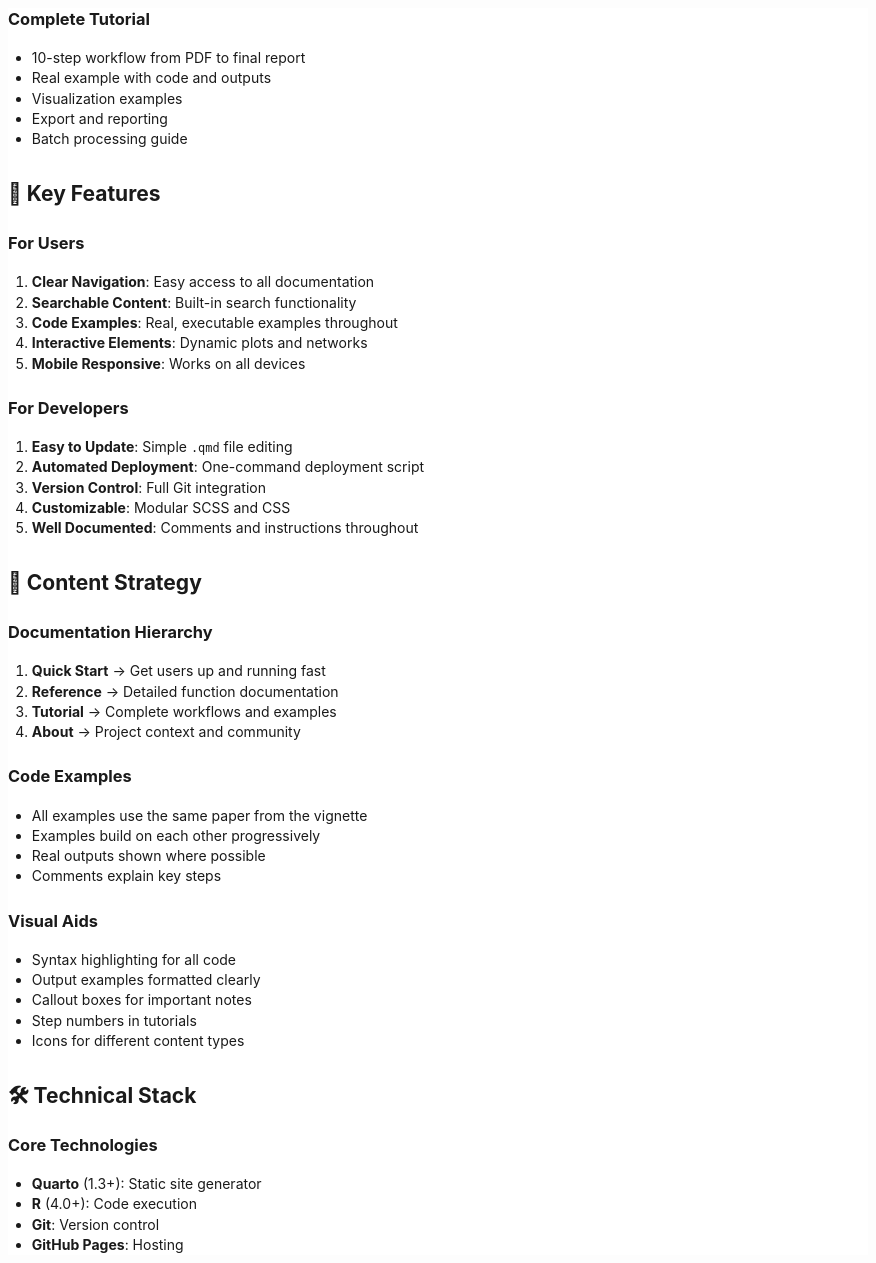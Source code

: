 ### Complete Tutorial
- 10-step workflow from PDF to final report
- Real example with code and outputs
- Visualization examples
- Export and reporting
- Batch processing guide

## 🚀 Key Features

### For Users
1. **Clear Navigation**: Easy access to all documentation
2. **Searchable Content**: Built-in search functionality
3. **Code Examples**: Real, executable examples throughout
4. **Interactive Elements**: Dynamic plots and networks
5. **Mobile Responsive**: Works on all devices

### For Developers
1. **Easy to Update**: Simple `.qmd` file editing
2. **Automated Deployment**: One-command deployment script
3. **Version Control**: Full Git integration
4. **Customizable**: Modular SCSS and CSS
5. **Well Documented**: Comments and instructions throughout

## 📝 Content Strategy

### Documentation Hierarchy
1. **Quick Start** → Get users up and running fast
2. **Reference** → Detailed function documentation
3. **Tutorial** → Complete workflows and examples
4. **About** → Project context and community

### Code Examples
- All examples use the same paper from the vignette
- Examples build on each other progressively
- Real outputs shown where possible
- Comments explain key steps

### Visual Aids
- Syntax highlighting for all code
- Output examples formatted clearly
- Callout boxes for important notes
- Step numbers in tutorials
- Icons for different content types

## 🛠️ Technical Stack

### Core Technologies
- **Quarto** (1.3+): Static site generator
- **R** (4.0+): Code execution
- **Git**: Version control
- **GitHub Pages**: Hosting
